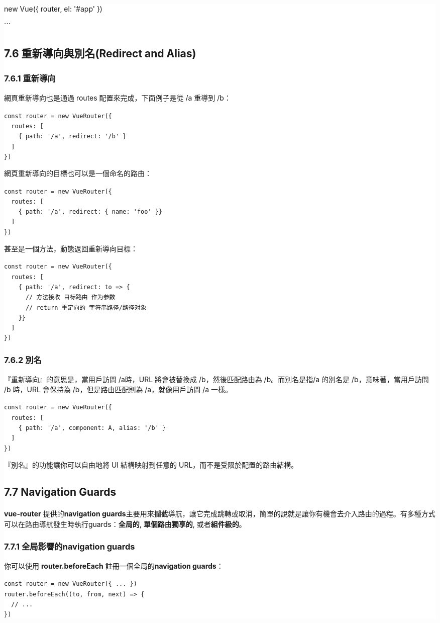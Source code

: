 new Vue({
    router,
    el: '#app'
})
</script>
</html>
```

## 7.6 重新導向與別名(Redirect and Alias)

### 7.6.1 重新導向

網頁重新導向也是通過 routes 配置來完成，下面例子是從 /a 重導到 /b：
```
const router = new VueRouter({
  routes: [
    { path: '/a', redirect: '/b' }
  ]
})
```
網頁重新導向的目標也可以是一個命名的路由：
```
const router = new VueRouter({
  routes: [
    { path: '/a', redirect: { name: 'foo' }}
  ]
})
```
甚至是一個方法，動態返回重新導向目標：
```
const router = new VueRouter({
  routes: [
    { path: '/a', redirect: to => {
      // 方法接收 目标路由 作为参数
      // return 重定向的 字符串路径/路径对象
    }}
  ]
})
```
### 7.6.2 別名

『重新導向』的意思是，當用戶訪問 /a時，URL 將會被替換成 /b，然後匹配路由為 /b。而別名是指/a 的別名是 /b，意味著，當用戶訪問 /b 時，URL 會保持為 /b，但是路由匹配則為 /a，就像用戶訪問 /a 一樣。
```
const router = new VueRouter({
  routes: [
    { path: '/a', component: A, alias: '/b' }
  ]
})
```
『別名』的功能讓你可以自由地將 UI 結構映射到任意的 URL，而不是受限於配置的路由結構。

## 7.7 Navigation Guards

**vue-router** 提供的**navigation guards**主要用來攔截導航，讓它完成跳轉或取消，簡單的說就是讓你有機會去介入路由的過程。有多種方式可以在路由導航發生時執行guards：**全局的**, **單個路由獨享的**, 或者**組件級的**。

### 7.7.1 全局影響的navigation guards

你可以使用 **router.beforeEach** 註冊一個全局的**navigation guards**：
```
const router = new VueRouter({ ... })
router.beforeEach((to, from, next) => {
  // ...
})
```
```